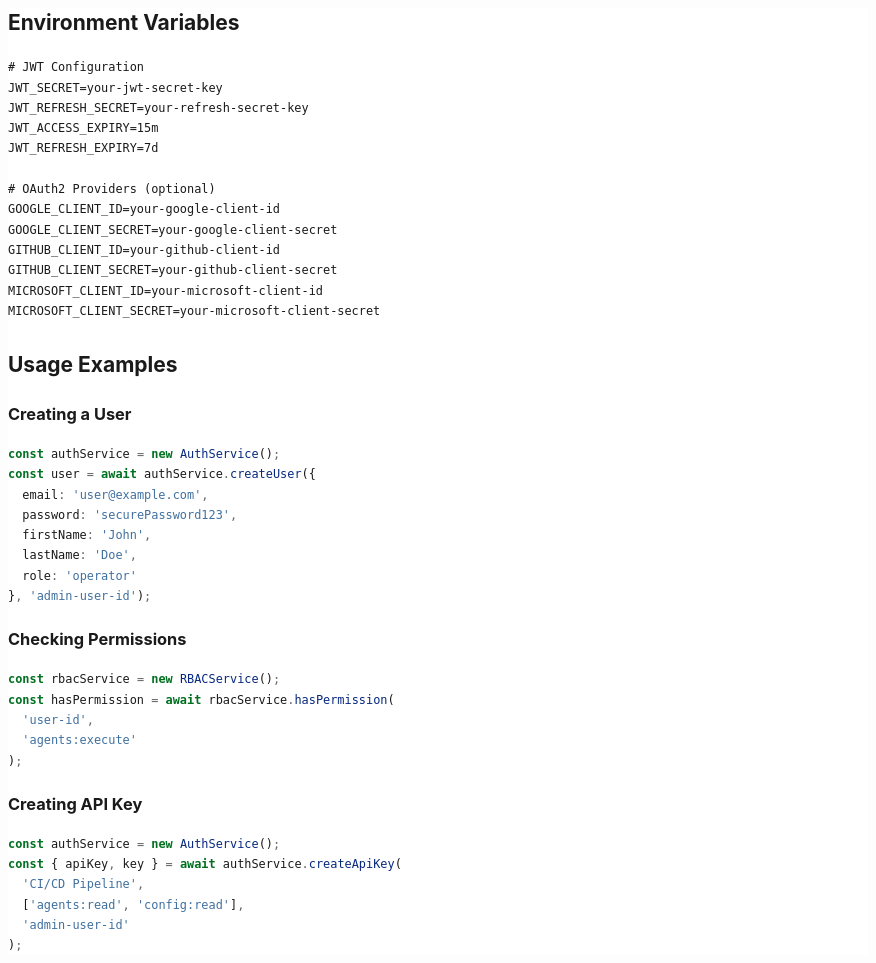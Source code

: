 ## Environment Variables

```env
# JWT Configuration
JWT_SECRET=your-jwt-secret-key
JWT_REFRESH_SECRET=your-refresh-secret-key
JWT_ACCESS_EXPIRY=15m
JWT_REFRESH_EXPIRY=7d

# OAuth2 Providers (optional)
GOOGLE_CLIENT_ID=your-google-client-id
GOOGLE_CLIENT_SECRET=your-google-client-secret
GITHUB_CLIENT_ID=your-github-client-id
GITHUB_CLIENT_SECRET=your-github-client-secret
MICROSOFT_CLIENT_ID=your-microsoft-client-id
MICROSOFT_CLIENT_SECRET=your-microsoft-client-secret
```

## Usage Examples

### Creating a User
```typescript
const authService = new AuthService();
const user = await authService.createUser({
  email: 'user@example.com',
  password: 'securePassword123',
  firstName: 'John',
  lastName: 'Doe',
  role: 'operator'
}, 'admin-user-id');
```

### Checking Permissions
```typescript
const rbacService = new RBACService();
const hasPermission = await rbacService.hasPermission(
  'user-id', 
  'agents:execute'
);
```

### Creating API Key
```typescript
const authService = new AuthService();
const { apiKey, key } = await authService.createApiKey(
  'CI/CD Pipeline',
  ['agents:read', 'config:read'],
  'admin-user-id'
);
```

